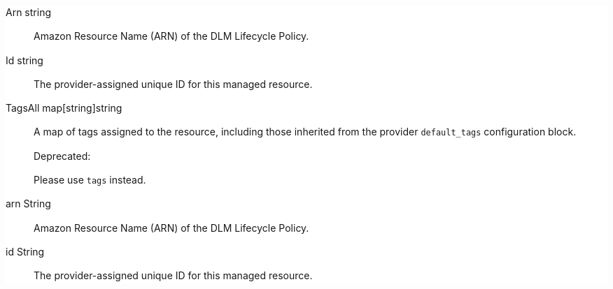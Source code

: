 <div>
<pulumi-choosable type="language" values="go">
<dl class="resources-properties"><dt class="property-"
            title="">
        <span id="arn_go">
<a data-swiftype-name="resource-property" data-swiftype-type="text" href="#arn_go" style="color: inherit; text-decoration: inherit;">Arn</a>
</span>
        <span class="property-indicator"></span>
        <span class="property-type">string</span>
    </dt>
    <dd><p>Amazon Resource Name (ARN) of the DLM Lifecycle Policy.</p>
</dd><dt class="property-"
            title="">
        <span id="id_go">
<a data-swiftype-name="resource-property" data-swiftype-type="text" href="#id_go" style="color: inherit; text-decoration: inherit;">Id</a>
</span>
        <span class="property-indicator"></span>
        <span class="property-type">string</span>
    </dt>
    <dd><p>The provider-assigned unique ID for this managed resource.</p>
</dd><dt class="property- property-deprecated"
            title=", Deprecated">
        <span id="tagsall_go">
<a data-swiftype-name="resource-property" data-swiftype-type="text" href="#tagsall_go" style="color: inherit; text-decoration: inherit;">Tags<wbr>All</a>
</span>
        <span class="property-indicator"></span>
        <span class="property-type">map[string]string</span>
    </dt>
    <dd><p>A map of tags assigned to the resource, including those inherited from the provider <code>default_tags</code> configuration block.</p>
<p class="property-message">Deprecated:<p>Please use <code>tags</code> instead.</p>
</p></dd></dl>
</pulumi-choosable>
</div>

<div>
<pulumi-choosable type="language" values="java">
<dl class="resources-properties"><dt class="property-"
            title="">
        <span id="arn_java">
<a data-swiftype-name="resource-property" data-swiftype-type="text" href="#arn_java" style="color: inherit; text-decoration: inherit;">arn</a>
</span>
        <span class="property-indicator"></span>
        <span class="property-type">String</span>
    </dt>
    <dd><p>Amazon Resource Name (ARN) of the DLM Lifecycle Policy.</p>
</dd><dt class="property-"
            title="">
        <span id="id_java">
<a data-swiftype-name="resource-property" data-swiftype-type="text" href="#id_java" style="color: inherit; text-decoration: inherit;">id</a>
</span>
        <span class="property-indicator"></span>
        <span class="property-type">String</span>
    </dt>
    <dd><p>The provider-assigned unique ID for this managed resource.</p>
</dd><dt class="property- property-deprecated"
            title=", Deprecated">
        <span id="tagsall_java">